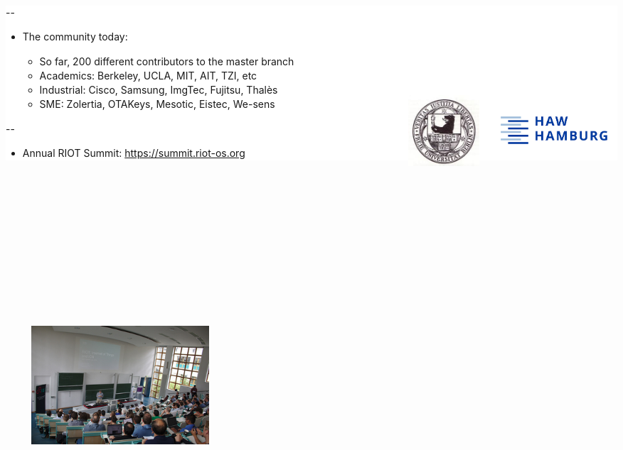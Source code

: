 <img src="images/fu-berlin.jpeg" alt="" style="width:100px;position:fixed;top:150px;right:270px;"/>
<img src="images/haw-logo.png" alt="" style="width:150px;position:fixed;top:180px;right:90px;"/>

--

- The community today:

  - So far, 200 different contributors to the master branch
  - Academics: Berkeley, UCLA, MIT, AIT, TZI, etc
  - Industrial: Cisco, Samsung, ImgTec, Fujitsu, Thalès
  - SME: Zolertia, OTAKeys, Mesotic, Eistec, We-sens

--

- Annual RIOT Summit: https://summit.riot-os.org

<img src="images/riot-summit.png" alt="" style="width:250px;position:fixed;top:475px;right:650px;"/>